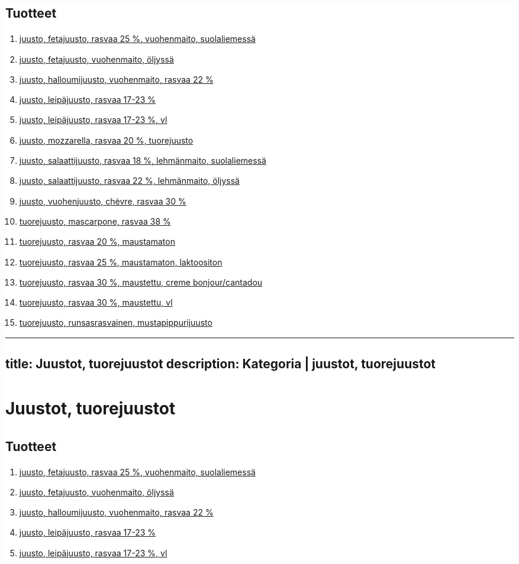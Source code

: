 ## Tuotteet

1. [juusto, fetajuusto, rasvaa 25 %, vuohenmaito, suolaliemessä](/juusto-fetajuusto-rasvaa-25-vuohenmaito-suolaliemessa)

1. [juusto, fetajuusto, vuohenmaito, öljyssä](/juusto-fetajuusto-vuohenmaito-oljyssa)

1. [juusto, halloumijuusto, vuohenmaito, rasvaa 22 %](/juusto-halloumijuusto-vuohenmaito-rasvaa-22)

1. [juusto, leipäjuusto, rasvaa 17-23 %](/juusto-leipajuusto-rasvaa-17-23)

1. [juusto, leipäjuusto, rasvaa 17-23 %, vl](/juusto-leipajuusto-rasvaa-17-23-vl)

1. [juusto, mozzarella, rasvaa 20 %, tuorejuusto](/juusto-mozzarella-rasvaa-20-tuorejuusto)

1. [juusto, salaattijuusto, rasvaa 18 %, lehmänmaito, suolaliemessä](/juusto-salaattijuusto-rasvaa-18-lehmanmaito-suolaliemessa)

1. [juusto, salaattijuusto, rasvaa 22 %, lehmänmaito, öljyssä](/juusto-salaattijuusto-rasvaa-22-lehmanmaito-oljyssa)

1. [juusto, vuohenjuusto, chèvre, rasvaa 30 %](/juusto-vuohenjuusto-chèvre-rasvaa-30)

1. [tuorejuusto, mascarpone, rasvaa 38 %](/tuorejuusto-mascarpone-rasvaa-38)

1. [tuorejuusto, rasvaa 20 %, maustamaton](/tuorejuusto-rasvaa-20-maustamaton)

1. [tuorejuusto, rasvaa 25 %, maustamaton, laktoositon](/tuorejuusto-rasvaa-25-maustamaton-laktoositon)

1. [tuorejuusto, rasvaa 30 %, maustettu, creme bonjour/cantadou](/tuorejuusto-rasvaa-30-maustettu-creme-bonjour-cantadou)

1. [tuorejuusto, rasvaa 30 %, maustettu, vl](/tuorejuusto-rasvaa-30-maustettu-vl)

1. [tuorejuusto, runsasrasvainen, mustapippurijuusto](/tuorejuusto-runsasrasvainen-mustapippurijuusto)
---
title: Juustot, tuorejuustot
description: Kategoria | juustot, tuorejuustot
---

# Juustot, tuorejuustot

## Tuotteet

1. [juusto, fetajuusto, rasvaa 25 %, vuohenmaito, suolaliemessä](/juusto-fetajuusto-rasvaa-25-vuohenmaito-suolaliemessa)

1. [juusto, fetajuusto, vuohenmaito, öljyssä](/juusto-fetajuusto-vuohenmaito-oljyssa)

1. [juusto, halloumijuusto, vuohenmaito, rasvaa 22 %](/juusto-halloumijuusto-vuohenmaito-rasvaa-22)

1. [juusto, leipäjuusto, rasvaa 17-23 %](/juusto-leipajuusto-rasvaa-17-23)

1. [juusto, leipäjuusto, rasvaa 17-23 %, vl](/juusto-leipajuusto-rasvaa-17-23-vl)
